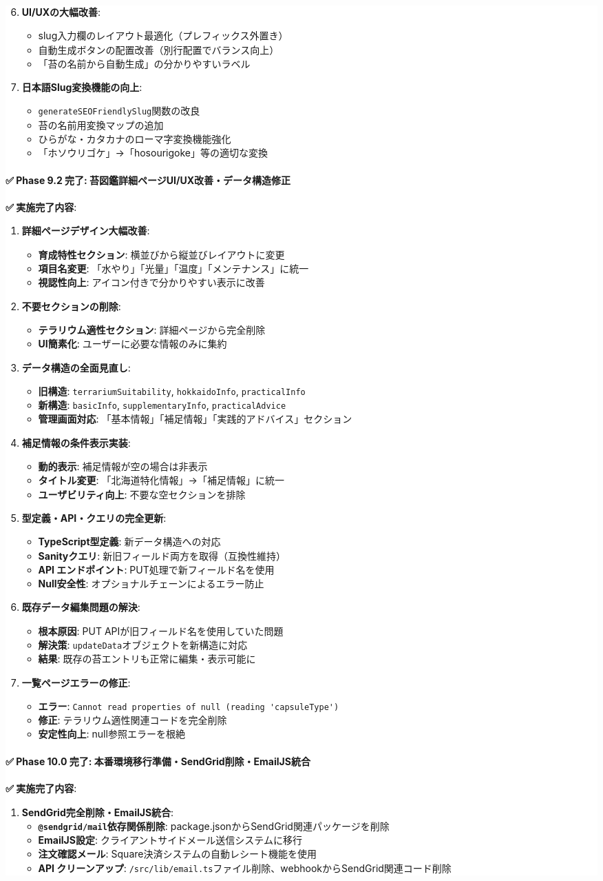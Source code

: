 6. **UI/UXの大幅改善**:
   - slug入力欄のレイアウト最適化（プレフィックス外置き）
   - 自動生成ボタンの配置改善（別行配置でバランス向上）
   - 「苔の名前から自動生成」の分かりやすいラベル

7. **日本語Slug変換機能の向上**:
   - `generateSEOFriendlySlug`関数の改良
   - 苔の名前用変換マップの追加
   - ひらがな・カタカナのローマ字変換機能強化
   - 「ホソウリゴケ」→「hosourigoke」等の適切な変換

#### ✅ Phase 9.2 完了: 苔図鑑詳細ページUI/UX改善・データ構造修正

**✅ 実施完了内容**:

1. **詳細ページデザイン大幅改善**:
   - **育成特性セクション**: 横並びから縦並びレイアウトに変更
   - **項目名変更**: 「水やり」「光量」「温度」「メンテナンス」に統一
   - **視認性向上**: アイコン付きで分かりやすい表示に改善

2. **不要セクションの削除**:
   - **テラリウム適性セクション**: 詳細ページから完全削除
   - **UI簡素化**: ユーザーに必要な情報のみに集約

3. **データ構造の全面見直し**:
   - **旧構造**: `terrariumSuitability`, `hokkaidoInfo`, `practicalInfo`
   - **新構造**: `basicInfo`, `supplementaryInfo`, `practicalAdvice`
   - **管理画面対応**: 「基本情報」「補足情報」「実践的アドバイス」セクション

4. **補足情報の条件表示実装**:
   - **動的表示**: 補足情報が空の場合は非表示
   - **タイトル変更**: 「北海道特化情報」→「補足情報」に統一
   - **ユーザビリティ向上**: 不要な空セクションを排除

5. **型定義・API・クエリの完全更新**:
   - **TypeScript型定義**: 新データ構造への対応
   - **Sanityクエリ**: 新旧フィールド両方を取得（互換性維持）
   - **API エンドポイント**: PUT処理で新フィールド名を使用
   - **Null安全性**: オプショナルチェーンによるエラー防止

6. **既存データ編集問題の解決**:
   - **根本原因**: PUT APIが旧フィールド名を使用していた問題
   - **解決策**: `updateData`オブジェクトを新構造に対応
   - **結果**: 既存の苔エントリも正常に編集・表示可能に

7. **一覧ページエラーの修正**:
   - **エラー**: `Cannot read properties of null (reading 'capsuleType')`
   - **修正**: テラリウム適性関連コードを完全削除
   - **安定性向上**: null参照エラーを根絶

#### ✅ Phase 10.0 完了: 本番環境移行準備・SendGrid削除・EmailJS統合

**✅ 実施完了内容**:

1. **SendGrid完全削除・EmailJS統合**:
   - **`@sendgrid/mail`依存関係削除**: package.jsonからSendGrid関連パッケージを削除
   - **EmailJS設定**: クライアントサイドメール送信システムに移行
   - **注文確認メール**: Square決済システムの自動レシート機能を使用
   - **API クリーンアップ**: `/src/lib/email.ts`ファイル削除、webhookからSendGrid関連コード削除
